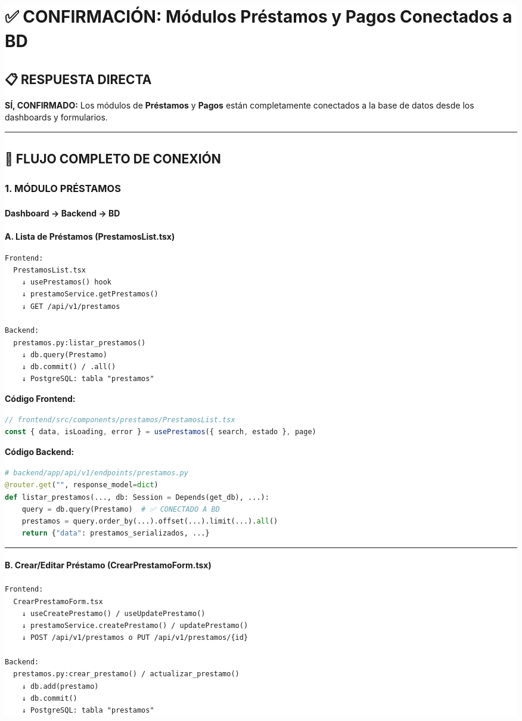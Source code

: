 # ✅ CONFIRMACIÓN: Módulos Préstamos y Pagos Conectados a BD

## 📋 RESPUESTA DIRECTA

**SÍ, CONFIRMADO:** Los módulos de **Préstamos** y **Pagos** están completamente conectados a la base de datos desde los dashboards y formularios.

---

## 🔄 FLUJO COMPLETO DE CONEXIÓN

### **1. MÓDULO PRÉSTAMOS**

#### **Dashboard → Backend → BD**

**A. Lista de Préstamos (PrestamosList.tsx)**
```
Frontend:
  PrestamosList.tsx
    ↓ usePrestamos() hook
    ↓ prestamoService.getPrestamos()
    ↓ GET /api/v1/prestamos
    
Backend:
  prestamos.py:listar_prestamos()
    ↓ db.query(Prestamo)
    ↓ db.commit() / .all()
    ↓ PostgreSQL: tabla "prestamos"
```

**Código Frontend:**
```typescript
// frontend/src/components/prestamos/PrestamosList.tsx
const { data, isLoading, error } = usePrestamos({ search, estado }, page)
```

**Código Backend:**
```python
# backend/app/api/v1/endpoints/prestamos.py
@router.get("", response_model=dict)
def listar_prestamos(..., db: Session = Depends(get_db), ...):
    query = db.query(Prestamo)  # ✅ CONECTADO A BD
    prestamos = query.order_by(...).offset(...).limit(...).all()
    return {"data": prestamos_serializados, ...}
```

---

#### **B. Crear/Editar Préstamo (CrearPrestamoForm.tsx)**
```
Frontend:
  CrearPrestamoForm.tsx
    ↓ useCreatePrestamo() / useUpdatePrestamo()
    ↓ prestamoService.createPrestamo() / updatePrestamo()
    ↓ POST /api/v1/prestamos o PUT /api/v1/prestamos/{id}
    
Backend:
  prestamos.py:crear_prestamo() / actualizar_prestamo()
    ↓ db.add(prestamo)
    ↓ db.commit()
    ↓ PostgreSQL: tabla "prestamos"
```
